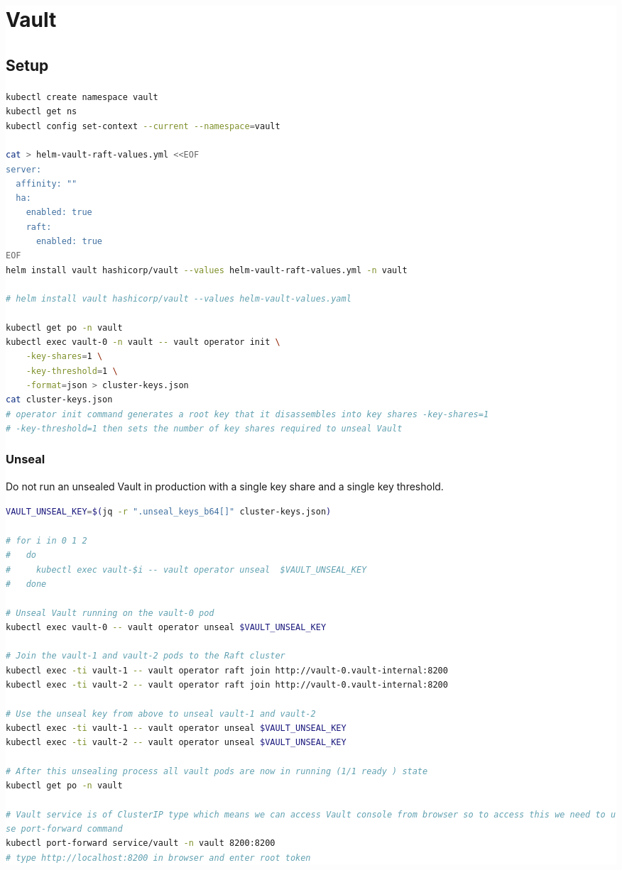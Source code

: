 # Vault

## Setup

```sh
kubectl create namespace vault
kubectl get ns
kubectl config set-context --current --namespace=vault

cat > helm-vault-raft-values.yml <<EOF
server:
  affinity: ""
  ha:
    enabled: true
    raft:
      enabled: true
EOF
helm install vault hashicorp/vault --values helm-vault-raft-values.yml -n vault

# helm install vault hashicorp/vault --values helm-vault-values.yaml

kubectl get po -n vault
kubectl exec vault-0 -n vault -- vault operator init \
    -key-shares=1 \
    -key-threshold=1 \
    -format=json > cluster-keys.json
cat cluster-keys.json
# operator init command generates a root key that it disassembles into key shares -key-shares=1
# -key-threshold=1 then sets the number of key shares required to unseal Vault
```

### Unseal

Do not run an unsealed Vault in production with a single key share and a single key threshold.

```sh
VAULT_UNSEAL_KEY=$(jq -r ".unseal_keys_b64[]" cluster-keys.json)

# for i in 0 1 2
#   do
#     kubectl exec vault-$i -- vault operator unseal  $VAULT_UNSEAL_KEY
#   done

# Unseal Vault running on the vault-0 pod
kubectl exec vault-0 -- vault operator unseal $VAULT_UNSEAL_KEY

# Join the vault-1 and vault-2 pods to the Raft cluster
kubectl exec -ti vault-1 -- vault operator raft join http://vault-0.vault-internal:8200
kubectl exec -ti vault-2 -- vault operator raft join http://vault-0.vault-internal:8200

# Use the unseal key from above to unseal vault-1 and vault-2
kubectl exec -ti vault-1 -- vault operator unseal $VAULT_UNSEAL_KEY
kubectl exec -ti vault-2 -- vault operator unseal $VAULT_UNSEAL_KEY

# After this unsealing process all vault pods are now in running (1/1 ready ) state
kubectl get po -n vault

# Vault service is of ClusterIP type which means we can access Vault console from browser so to access this we need to use port-forward command
kubectl port-forward service/vault -n vault 8200:8200
# type http://localhost:8200 in browser and enter root token
```

